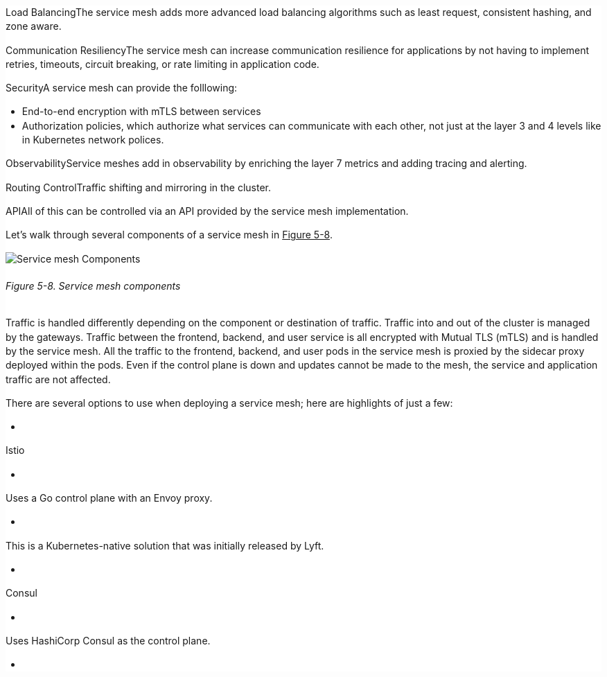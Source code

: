 Load BalancingThe service mesh adds more advanced load balancing algorithms such as least request, consistent
hashing, and zone aware.

Communication ResiliencyThe service mesh can increase communication resilience for applications by not having to
implement retries, timeouts, circuit breaking,  or rate limiting in application code.

SecurityA service mesh can provide the folllowing:
* End-to-end encryption with mTLS between services
* Authorization policies, which authorize what services can communicate with each other, not just at the layer 3 and 4 levels like in Kubernetes network polices.

ObservabilityService meshes add in observability by enriching the layer 7 metrics and adding tracing and alerting.

Routing ControlTraffic shifting and mirroring in the cluster.

APIAll of this can be controlled via an API provided by the service mesh
implementation.

Let’s walk through several components of a service mesh in [Figure 5-8](https://learning.oreilly.com/library/view/networking-and-kubernetes/9781492081647/ch05.html#img-service-mesh).

![Service mesh Components](https://learning.oreilly.com/api/v2/epubs/urn:orm:book:9781492081647/files/assets/neku_0508.png)

###### Figure 5-8. Service mesh components

Traffic is handled differently depending on the component or destination of traffic. Traffic into and out of the cluster
is managed by the gateways. Traffic between the frontend, backend, and user service is all encrypted with Mutual
TLS (mTLS) and is handled by the service mesh. All the traffic to the frontend, backend, and user pods in the service mesh is
proxied by the sidecar proxy deployed within the pods. Even if the control plane is down and updates cannot be made to the mesh, the service and application traffic are not affected.

There are several options to use when deploying a service mesh; here are highlights of just a few:

-

Istio

-

Uses a Go control plane with an Envoy proxy.

-

This is a Kubernetes-native solution that was initially released by Lyft.

-

Consul

-

Uses HashiCorp Consul as the control plane.

-
